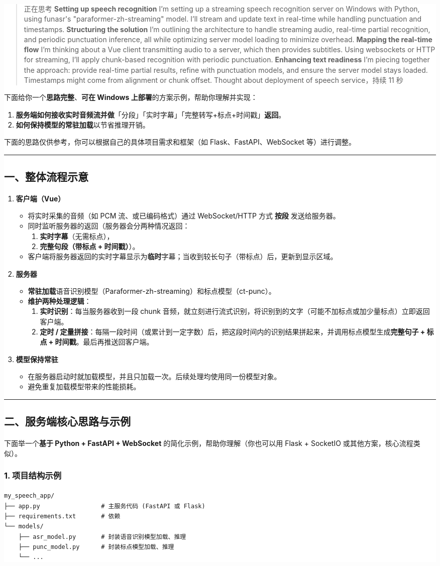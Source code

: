 > 正在思考
> **Setting up speech recognition**
> I’m setting up a streaming speech recognition server on Windows with Python, using funasr's "paraformer-zh-streaming" model. I’ll stream and update text in real-time while handling punctuation and timestamps.
> **Structuring the solution**
> I’m outlining the architecture to handle streaming audio, real-time partial recognition, and periodic punctuation inference, all while optimizing server model loading to minimize overhead.
> **Mapping the real-time flow**
> I’m thinking about a Vue client transmitting audio to a server, which then provides subtitles. Using websockets or HTTP for streaming, I’ll apply chunk-based recognition with periodic punctuation.
> **Enhancing text readiness**
> I’m piecing together the approach: provide real-time partial results, refine with punctuation models, and ensure the server model stays loaded. Timestamps might come from alignment or chunk offset.
> Thought about deployment of speech service，持续 11 秒

下面给你一个**思路完整**、**可在 Windows 上部署**的方案示例，帮助你理解并实现：

1. **服务端如何接收实时音频流并做**「分段」「实时字幕」「完整转写+标点+时间戳」**返回**。  
2. **如何保持模型的常驻加载**以节省推理开销。

下面的思路仅供参考，你可以根据自己的具体项目需求和框架（如 Flask、FastAPI、WebSocket 等）进行调整。

---

## 一、整体流程示意

1. **客户端（Vue）**  
   - 将实时采集的音频（如 PCM 流、或已编码格式）通过 WebSocket/HTTP 方式 **按段** 发送给服务器。  
   - 同时监听服务器的返回（服务器会分两种情况返回：  
     1) **实时字幕**（无需标点），  
     2) **完整句段（带标点 + 时间戳）**）。  
   - 客户端将服务器返回的实时字幕显示为**临时**字幕；当收到较长句子（带标点）后，更新到显示区域。

2. **服务器**  
   - **常驻加载**语音识别模型（Paraformer-zh-streaming）和标点模型（ct-punc）。  
   - **维护两种处理逻辑**：  
     1) **实时识别**：每当服务器收到一段 chunk 音频，就立刻进行流式识别，将识别到的文字（可能不加标点或加少量标点）立即返回客户端。  
     2) **定时 / 定量拼接**：每隔一段时间（或累计到一定字数）后，把这段时间内的识别结果拼起来，并调用标点模型生成**完整句子 + 标点 + 时间戳**。最后再推送回客户端。  

3. **模型保持常驻**  
   - 在服务器启动时就加载模型，并且只加载一次。后续处理均使用同一份模型对象。  
   - 避免重复加载模型带来的性能损耗。

---

## 二、服务端核心思路与示例

下面举一个**基于 Python + FastAPI + WebSocket** 的简化示例，帮助你理解（你也可以用 Flask + SocketIO 或其他方案，核心流程类似）。

### 1. 项目结构示例

```
my_speech_app/
├── app.py                 # 主服务代码 (FastAPI 或 Flask)
├── requirements.txt       # 依赖
└── models/
    ├── asr_model.py       # 封装语音识别模型加载、推理
    ├── punc_model.py      # 封装标点模型加载、推理
    └── ...
```
